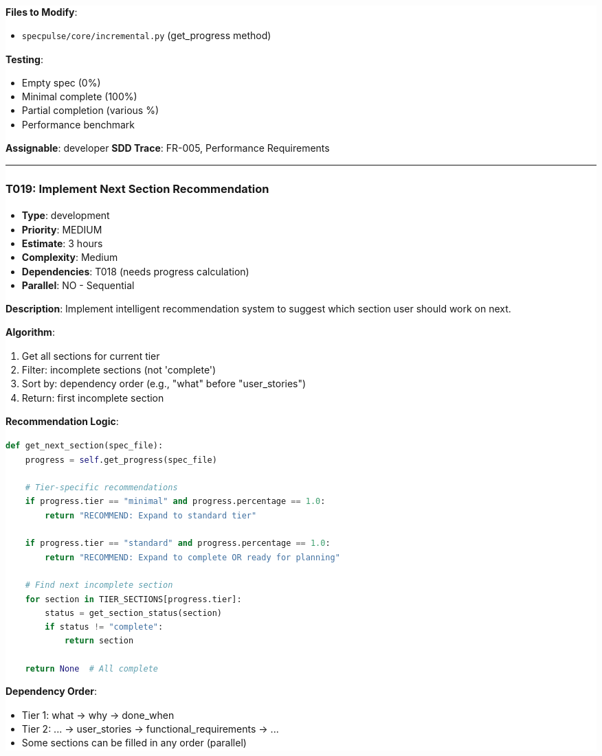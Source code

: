 **Files to Modify**:
- `specpulse/core/incremental.py` (get_progress method)

**Testing**:
- Empty spec (0%)
- Minimal complete (100%)
- Partial completion (various %)
- Performance benchmark

**Assignable**: developer
**SDD Trace**: FR-005, Performance Requirements

---

### T019: Implement Next Section Recommendation

- **Type**: development
- **Priority**: MEDIUM
- **Estimate**: 3 hours
- **Complexity**: Medium
- **Dependencies**: T018 (needs progress calculation)
- **Parallel**: NO - Sequential

**Description**:
Implement intelligent recommendation system to suggest which section user should work on next.

**Algorithm**:
1. Get all sections for current tier
2. Filter: incomplete sections (not 'complete')
3. Sort by: dependency order (e.g., "what" before "user_stories")
4. Return: first incomplete section

**Recommendation Logic**:
```python
def get_next_section(spec_file):
    progress = self.get_progress(spec_file)

    # Tier-specific recommendations
    if progress.tier == "minimal" and progress.percentage == 1.0:
        return "RECOMMEND: Expand to standard tier"

    if progress.tier == "standard" and progress.percentage == 1.0:
        return "RECOMMEND: Expand to complete OR ready for planning"

    # Find next incomplete section
    for section in TIER_SECTIONS[progress.tier]:
        status = get_section_status(section)
        if status != "complete":
            return section

    return None  # All complete
```

**Dependency Order**:
- Tier 1: what → why → done_when
- Tier 2: ... → user_stories → functional_requirements → ...
- Some sections can be filled in any order (parallel)

